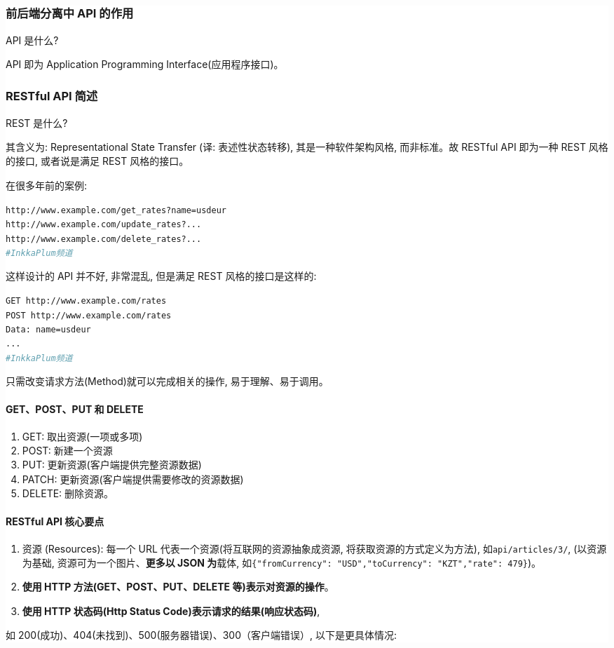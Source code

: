 ### 前后端分离中 API 的作用

API 是什么?

API 即为 Application Programming Interface(应用程序接口)。

### RESTful API 简述

REST 是什么?

其含义为: Representational State Transfer (译: 表述性状态转移), 其是一种软件架构风格, 而非标准。故 RESTful API 即为一种 REST 风格的接口, 或者说是满足 REST 风格的接口。

在很多年前的案例:

```bash
http://www.example.com/get_rates?name=usdeur
http://www.example.com/update_rates?...
http://www.example.com/delete_rates?...
#InkkaPlum频道 
```

这样设计的 API 并不好, 非常混乱, 但是满足 REST 风格的接口是这样的:

```bash
GET http://www.example.com/rates
POST http://www.example.com/rates
Data: name=usdeur
...
#InkkaPlum频道 
```

只需改变请求方法(Method)就可以完成相关的操作, 易于理解、易于调用。

#### GET、POST、PUT 和 DELETE

1. GET: 取出资源(一项或多项)
2. POST: 新建一个资源
3. PUT: 更新资源(客户端提供完整资源数据)
4. PATCH: 更新资源(客户端提供需要修改的资源数据)
5. DELETE: 删除资源。

#### RESTful API 核心要点

1. 资源 (Resources): 每一个 URL 代表一个资源(将互联网的资源抽象成资源, 将获取资源的方式定义为方法), 如`api/articles/3/`, (以资源为基础, 资源可为一个图片、**更多以 JSON 为**载体, 如`{"fromCurrency": "USD","toCurrency": "KZT","rate": 479}`)。

2. **使用 HTTP 方法(GET、POST、PUT、DELETE 等)表示对资源的操作**。

3. **使用 HTTP 状态码(Http Status Code)表示请求的结果(响应状态码)**,

如 200(成功)、404(未找到)、500(服务器错误)、300（客户端错误）, 以下是更具体情况:

